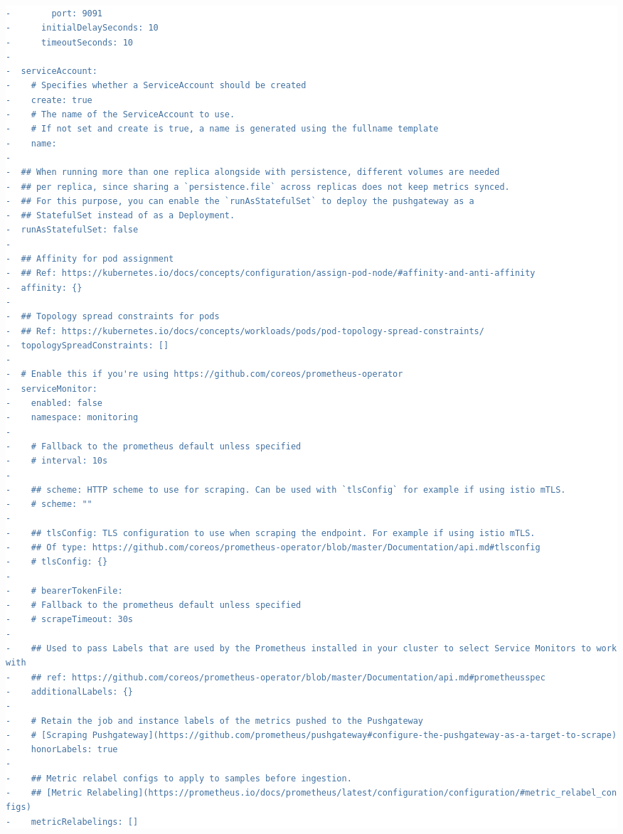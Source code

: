 ```diff
-        port: 9091
-      initialDelaySeconds: 10
-      timeoutSeconds: 10
-
-  serviceAccount:
-    # Specifies whether a ServiceAccount should be created
-    create: true
-    # The name of the ServiceAccount to use.
-    # If not set and create is true, a name is generated using the fullname template
-    name:
-
-  ## When running more than one replica alongside with persistence, different volumes are needed
-  ## per replica, since sharing a `persistence.file` across replicas does not keep metrics synced.
-  ## For this purpose, you can enable the `runAsStatefulSet` to deploy the pushgateway as a
-  ## StatefulSet instead of as a Deployment.
-  runAsStatefulSet: false
-
-  ## Affinity for pod assignment
-  ## Ref: https://kubernetes.io/docs/concepts/configuration/assign-pod-node/#affinity-and-anti-affinity
-  affinity: {}
-
-  ## Topology spread constraints for pods
-  ## Ref: https://kubernetes.io/docs/concepts/workloads/pods/pod-topology-spread-constraints/
-  topologySpreadConstraints: []
-
-  # Enable this if you're using https://github.com/coreos/prometheus-operator
-  serviceMonitor:
-    enabled: false
-    namespace: monitoring
-
-    # Fallback to the prometheus default unless specified
-    # interval: 10s
-
-    ## scheme: HTTP scheme to use for scraping. Can be used with `tlsConfig` for example if using istio mTLS.
-    # scheme: ""
-
-    ## tlsConfig: TLS configuration to use when scraping the endpoint. For example if using istio mTLS.
-    ## Of type: https://github.com/coreos/prometheus-operator/blob/master/Documentation/api.md#tlsconfig
-    # tlsConfig: {}
-
-    # bearerTokenFile:
-    # Fallback to the prometheus default unless specified
-    # scrapeTimeout: 30s
-
-    ## Used to pass Labels that are used by the Prometheus installed in your cluster to select Service Monitors to work with
-    ## ref: https://github.com/coreos/prometheus-operator/blob/master/Documentation/api.md#prometheusspec
-    additionalLabels: {}
-
-    # Retain the job and instance labels of the metrics pushed to the Pushgateway
-    # [Scraping Pushgateway](https://github.com/prometheus/pushgateway#configure-the-pushgateway-as-a-target-to-scrape)
-    honorLabels: true
-
-    ## Metric relabel configs to apply to samples before ingestion.
-    ## [Metric Relabeling](https://prometheus.io/docs/prometheus/latest/configuration/configuration/#metric_relabel_configs)
-    metricRelabelings: []
```